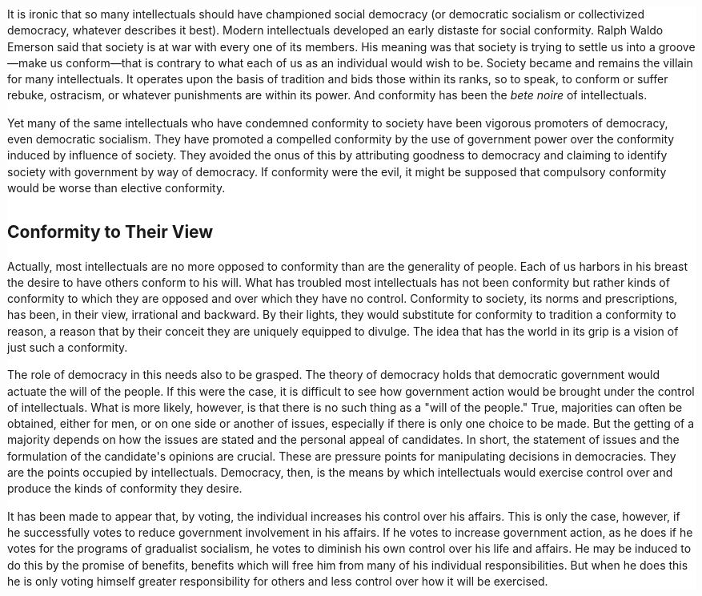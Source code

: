 It is ironic that so many intellectuals should have championed social democracy
(or democratic socialism or collectivized democracy, whatever describes it
best). Modern intellectuals developed an early distaste for social conformity.
Ralph Waldo Emerson said that society is at war with every one of its members.
His meaning was that society is trying to settle us into a groove—make us
conform—that is contrary to what each of us as an individual would wish to be.
Society became and remains the villain for many intellectuals. It operates upon
the basis of tradition and bids those within its ranks, so to speak, to conform
or suffer rebuke, ostracism, or whatever punishments are within its power. And
conformity has been the *bete noire* of intellectuals.

Yet many of the same intellectuals who have condemned conformity to society have
been vigorous promoters of democracy, even democratic socialism. They have
promoted a compelled conformity by the use of government power over the
conformity induced by influence of society. They avoided the onus of this by
attributing goodness to democracy and claiming to identify society with
government by way of democracy. If conformity were the evil, it might be
supposed that compulsory conformity would be worse than elective conformity.

## Conformity to Their View

Actually, most intellectuals are no more opposed to conformity than are the
generality of people. Each of us harbors in his breast the desire to have others
conform to his will. What has troubled most intellectuals has not been
conformity but rather kinds of conformity to which they are opposed and over
which they have no control. Conformity to society, its norms and prescriptions,
has been, in their view, irrational and backward. By their lights, they would
substitute for conformity to tradition a conformity to reason, a reason that by
their conceit they are uniquely equipped to divulge. The idea that has the world
in its grip is a vision of just such a conformity.

The role of democracy in this needs also to be grasped. The theory of democracy
holds that democratic government would actuate the will of the people. If this
were the case, it is difficult to see how government action would be brought
under the control of intellectuals. What is more likely, however, is that there
is no such thing as a "will of the people." True, majorities can often be
obtained, either for men, or on one side or another of issues, especially if
there is only one choice to be made. But the getting of a majority depends on
how the issues are stated and the personal appeal of candidates. In short, the
statement of issues and the formulation of the candidate's opinions are crucial.
These are pressure points for manipulating decisions in democracies. They are
the points occupied by intellectuals. Democracy, then, is the means by which
intellectuals would exercise control over and produce the kinds of conformity
they desire.

It has been made to appear that, by voting, the individual increases his control
over his affairs. This is only the case, however, if he successfully votes to
reduce government involvement in his affairs. If he votes to increase government
action, as he does if he votes for the programs of gradualist socialism, he
votes to diminish his own control over his life and affairs. He may be induced
to do this by the promise of benefits, benefits which will free him from many of
his individual responsibilities. But when he does this he is only voting himself
greater responsibility for others and less control over how it will be
exercised.

